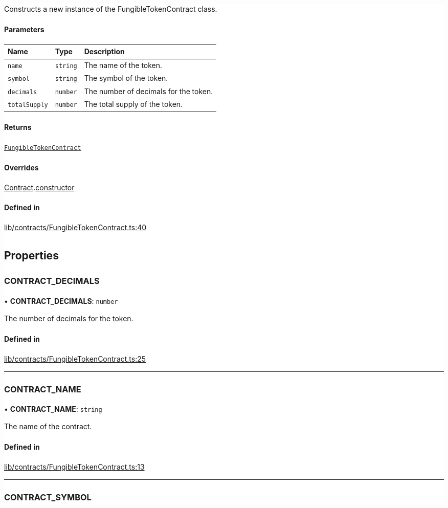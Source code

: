 Constructs a new instance of the FungibleTokenContract class.

#### Parameters

| Name | Type | Description |
| :------ | :------ | :------ |
| `name` | `string` | The name of the token. |
| `symbol` | `string` | The symbol of the token. |
| `decimals` | `number` | The number of decimals for the token. |
| `totalSupply` | `number` | The total supply of the token. |

#### Returns

[`FungibleTokenContract`](lib.FungibleTokenContract.md)

#### Overrides

[Contract](lib.Contract.md).[constructor](lib.Contract.md#constructor)

#### Defined in

[lib/contracts/FungibleTokenContract.ts:40](https://github.com/versatus/versatus-javascript/blob/84f84d5/lib/contracts/FungibleTokenContract.ts#L40)

## Properties

### CONTRACT\_DECIMALS

• **CONTRACT\_DECIMALS**: `number`

The number of decimals for the token.

#### Defined in

[lib/contracts/FungibleTokenContract.ts:25](https://github.com/versatus/versatus-javascript/blob/84f84d5/lib/contracts/FungibleTokenContract.ts#L25)

___

### CONTRACT\_NAME

• **CONTRACT\_NAME**: `string`

The name of the contract.

#### Defined in

[lib/contracts/FungibleTokenContract.ts:13](https://github.com/versatus/versatus-javascript/blob/84f84d5/lib/contracts/FungibleTokenContract.ts#L13)

___

### CONTRACT\_SYMBOL
